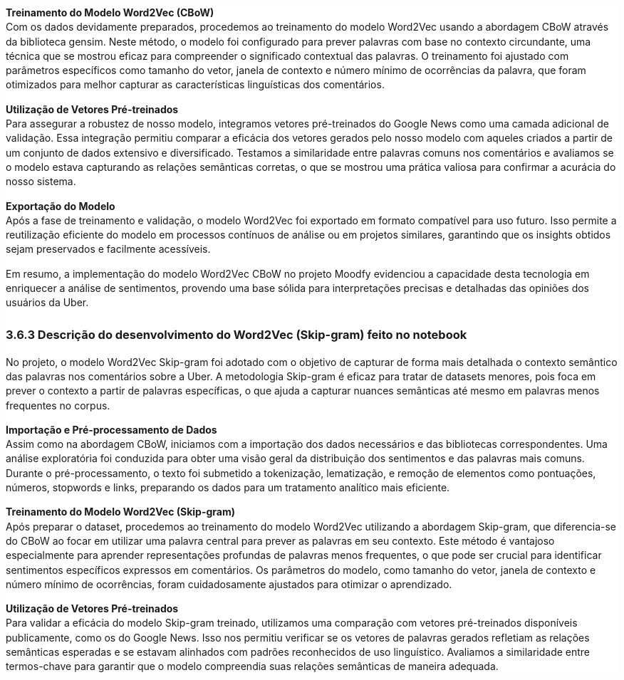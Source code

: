 **Treinamento do Modelo Word2Vec (CBoW)**  
Com os dados devidamente preparados, procedemos ao treinamento do modelo Word2Vec usando a abordagem CBoW através da biblioteca gensim. Neste método, o modelo foi configurado para prever palavras com base no contexto circundante, uma técnica que se mostrou eficaz para compreender o significado contextual das palavras. O treinamento foi ajustado com parâmetros específicos como tamanho do vetor, janela de contexto e número mínimo de ocorrências da palavra, que foram otimizados para melhor capturar as características linguísticas dos comentários.

**Utilização de Vetores Pré-treinados**  
Para assegurar a robustez de nosso modelo, integramos vetores pré-treinados do Google News como uma camada adicional de validação. Essa integração permitiu comparar a eficácia dos vetores gerados pelo nosso modelo com aqueles criados a partir de um conjunto de dados extensivo e diversificado. Testamos a similaridade entre palavras comuns nos comentários e avaliamos se o modelo estava capturando as relações semânticas corretas, o que se mostrou uma prática valiosa para confirmar a acurácia do nosso sistema.

**Exportação do Modelo**  
Após a fase de treinamento e validação, o modelo Word2Vec foi exportado em formato compatível para uso futuro. Isso permite a reutilização eficiente do modelo em processos contínuos de análise ou em projetos similares, garantindo que os insights obtidos sejam preservados e facilmente acessíveis.

Em resumo, a implementação do modelo Word2Vec CBoW no projeto Moodfy evidenciou a capacidade desta tecnologia em enriquecer a análise de sentimentos, provendo uma base sólida para interpretações precisas e detalhadas das opiniões dos usuários da Uber.

### 3.6.3 Descrição do desenvolvimento do Word2Vec (Skip-gram) feito no notebook
No projeto, o modelo Word2Vec Skip-gram foi adotado com o objetivo de capturar de forma mais detalhada o contexto semântico das palavras nos comentários sobre a Uber. A metodologia Skip-gram é eficaz para tratar de datasets menores, pois foca em prever o contexto a partir de palavras específicas, o que ajuda a capturar nuances semânticas até mesmo em palavras menos frequentes no corpus.

**Importação e Pré-processamento de Dados**  
Assim como na abordagem CBoW, iniciamos com a importação dos dados necessários e das bibliotecas correspondentes. Uma análise exploratória foi conduzida para obter uma visão geral da distribuição dos sentimentos e das palavras mais comuns. Durante o pré-processamento, o texto foi submetido a tokenização, lematização, e remoção de elementos como pontuações, números, stopwords e links, preparando os dados para um tratamento analítico mais eficiente.

**Treinamento do Modelo Word2Vec (Skip-gram)**  
Após preparar o dataset, procedemos ao treinamento do modelo Word2Vec utilizando a abordagem Skip-gram, que diferencia-se do CBoW ao focar em utilizar uma palavra central para prever as palavras em seu contexto. Este método é vantajoso especialmente para aprender representações profundas de palavras menos frequentes, o que pode ser crucial para identificar sentimentos específicos expressos em comentários. Os parâmetros do modelo, como tamanho do vetor, janela de contexto e número mínimo de ocorrências, foram cuidadosamente ajustados para otimizar o aprendizado.

**Utilização de Vetores Pré-treinados**  
Para validar a eficácia do modelo Skip-gram treinado, utilizamos uma comparação com vetores pré-treinados disponíveis publicamente, como os do Google News. Isso nos permitiu verificar se os vetores de palavras gerados refletiam as relações semânticas esperadas e se estavam alinhados com padrões reconhecidos de uso linguístico. Avaliamos a similaridade entre termos-chave para garantir que o modelo compreendia suas relações semânticas de maneira adequada.
